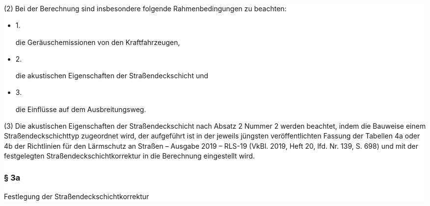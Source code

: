 </div>

<div class="jurAbsatz">

(2) Bei der Berechnung sind insbesondere folgende Rahmenbedingungen zu
beachten:

  - 1\.
    
    <div>
    
    die Geräuschemissionen von den Kraftfahrzeugen,
    
    </div>

  - 2\.
    
    <div>
    
    die akustischen Eigenschaften der Straßendeckschicht und
    
    </div>

  - 3\.
    
    <div>
    
    die Einflüsse auf dem Ausbreitungsweg.
    
    </div>

</div>

<div class="jurAbsatz">

(3) Die akustischen Eigenschaften der Straßendeckschicht nach Absatz 2
Nummer 2 werden beachtet, indem die Bauweise einem Straßendeckschichttyp
zugeordnet wird, der aufgeführt ist in der jeweils jüngsten
veröffentlichten Fassung der Tabellen 4a oder 4b der Richtlinien für
den Lärmschutz an Straßen – Ausgabe 2019 – RLS-19 (VkBl. 2019, Heft 20,
lfd. Nr. 139, S. 698) und mit der festgelegten
Straßendeckschichtkorrektur in die Berechnung eingestellt wird.

</div>

</div>

</div>

</div>

<span id="BJNR010360990BJNE001000125.html"></span>

### § 3a  
Festlegung der Straßendeckschichtkorrektur

<div>

<div class="jnhtml">

<div>

<div class="jurAbsatz">
